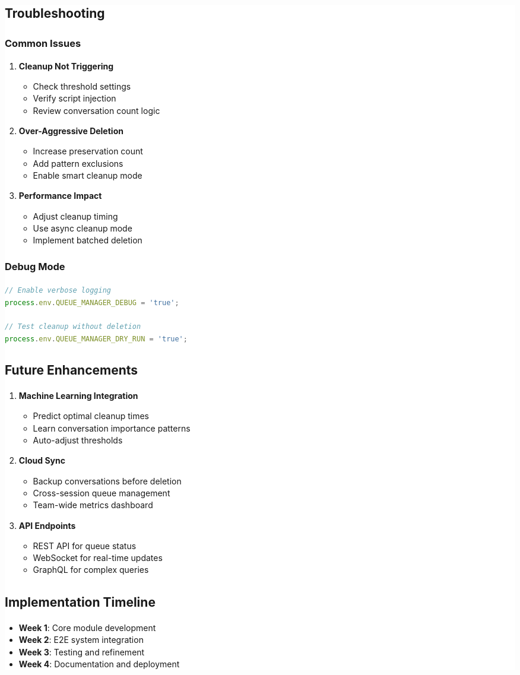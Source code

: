 ## Troubleshooting

### Common Issues

1. **Cleanup Not Triggering**
   - Check threshold settings
   - Verify script injection
   - Review conversation count logic

2. **Over-Aggressive Deletion**
   - Increase preservation count
   - Add pattern exclusions
   - Enable smart cleanup mode

3. **Performance Impact**
   - Adjust cleanup timing
   - Use async cleanup mode
   - Implement batched deletion

### Debug Mode
```javascript
// Enable verbose logging
process.env.QUEUE_MANAGER_DEBUG = 'true';

// Test cleanup without deletion
process.env.QUEUE_MANAGER_DRY_RUN = 'true';
```

## Future Enhancements

1. **Machine Learning Integration**
   - Predict optimal cleanup times
   - Learn conversation importance patterns
   - Auto-adjust thresholds

2. **Cloud Sync**
   - Backup conversations before deletion
   - Cross-session queue management
   - Team-wide metrics dashboard

3. **API Endpoints**
   - REST API for queue status
   - WebSocket for real-time updates
   - GraphQL for complex queries

## Implementation Timeline

- **Week 1**: Core module development
- **Week 2**: E2E system integration
- **Week 3**: Testing and refinement
- **Week 4**: Documentation and deployment
